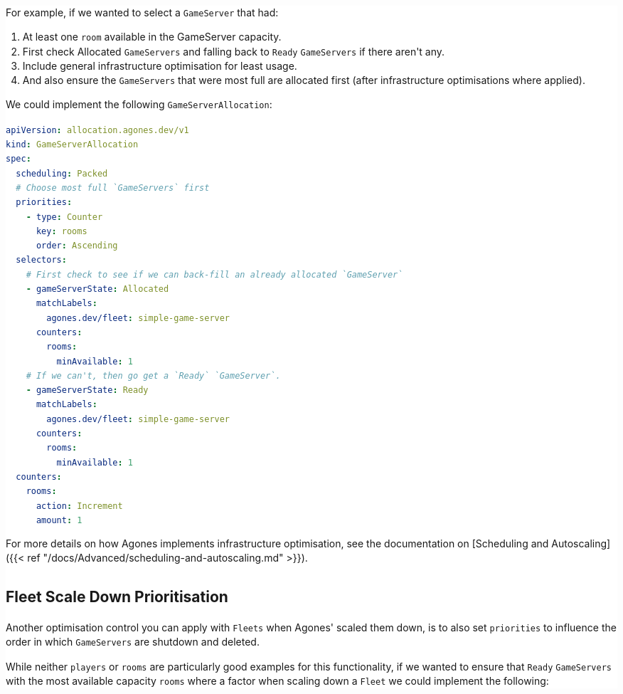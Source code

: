 For example, if we wanted to select a `GameServer` that had:

1. At least one `room` available in the GameServer capacity.
2. First check Allocated `GameServers` and falling back to `Ready` `GameServers` if there aren't any.
3. Include general infrastructure optimisation for least usage.
4. And also ensure the `GameServers` that were most full are allocated first (after infrastructure optimisations
   where applied).

We could implement the following `GameServerAllocation`:

```yaml
apiVersion: allocation.agones.dev/v1
kind: GameServerAllocation
spec:
  scheduling: Packed
  # Choose most full `GameServers` first
  priorities:
    - type: Counter
      key: rooms
      order: Ascending
  selectors:
    # First check to see if we can back-fill an already allocated `GameServer`
    - gameServerState: Allocated
      matchLabels:
        agones.dev/fleet: simple-game-server
      counters:
        rooms:
          minAvailable: 1
    # If we can't, then go get a `Ready` `GameServer`.
    - gameServerState: Ready
      matchLabels:
        agones.dev/fleet: simple-game-server
      counters:
        rooms:
          minAvailable: 1
  counters:
    rooms:
      action: Increment
      amount: 1
```

For more details on how Agones implements infrastructure optimisation, see the documentation on
[Scheduling and Autoscaling]({{< ref "/docs/Advanced/scheduling-and-autoscaling.md" >}}).

## Fleet Scale Down Prioritisation

Another optimisation control you can apply with `Fleets` when Agones' scaled them down, is to also set `priorities` 
to influence the order in which `GameServers` are shutdown and deleted.


While neither `players` or `rooms` are particularly good examples for this functionality, if we wanted to ensure 
that `Ready` `GameServers` with the most available capacity `rooms` where a factor when scaling down a `Fleet` we could 
implement the following:
